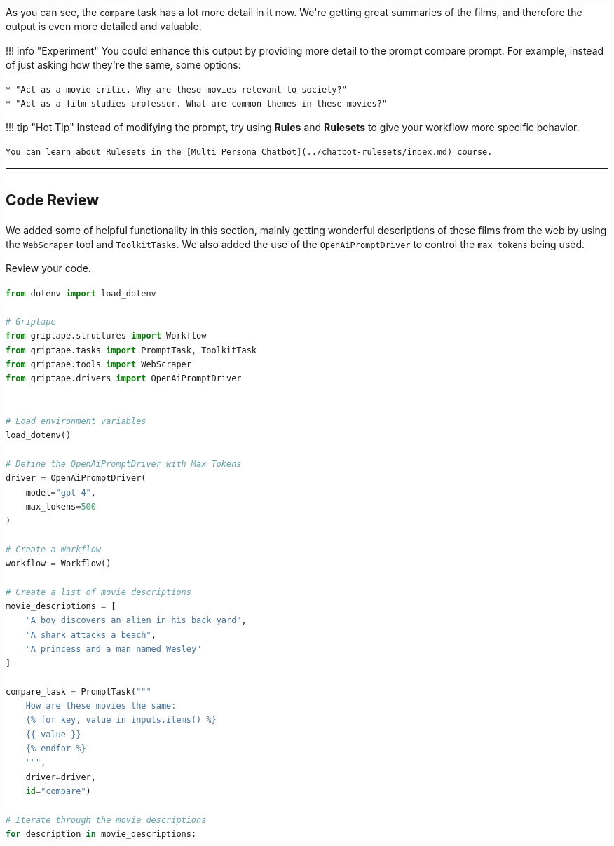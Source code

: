 As you can see, the `compare` task has a lot more detail in it now. We're getting great summaries of the films, and therefore the output is even more detailed and valuable.

!!! info "Experiment"
    You could enhance this output by providing more detail to the prompt compare prompt. For example, instead of just asking how they're the same, some options:

    * "Act as a movie critic. Why are these movies relevant to society?"
    * "Act as a film studies professor. What are common themes in these movies?"

!!! tip "Hot Tip"
    Instead of modifying the prompt, try using **Rules** and **Rulesets** to give your workflow more specific behavior.

    You can learn about Rulesets in the [Multi Persona Chatbot](../chatbot-rulesets/index.md) course. 

---

## Code Review

We added some of helpful functionality in this section, mainly getting wonderful descriptions of these films from the web by using the `WebScraper` tool and `ToolkitTasks`. We also added the use of the `OpenAiPromptDriver` to control the `max_tokens` being used.

Review your code.

```python linenums="1" title="app.py" hl_lines="5-7 13-17 35 43 46-55 58-59"
from dotenv import load_dotenv

# Griptape 
from griptape.structures import Workflow
from griptape.tasks import PromptTask, ToolkitTask
from griptape.tools import WebScraper
from griptape.drivers import OpenAiPromptDriver


# Load environment variables
load_dotenv()

# Define the OpenAiPromptDriver with Max Tokens
driver = OpenAiPromptDriver(
    model="gpt-4",
    max_tokens=500
)

# Create a Workflow
workflow = Workflow()

# Create a list of movie descriptions
movie_descriptions = [
    "A boy discovers an alien in his back yard",
    "A shark attacks a beach",
    "A princess and a man named Wesley"
]

compare_task = PromptTask("""
    How are these movies the same:
    {% for key, value in inputs.items() %}
    {{ value }}
    {% endfor %}
    """,
    driver=driver,
    id="compare")

# Iterate through the movie descriptions
for description in movie_descriptions:
```